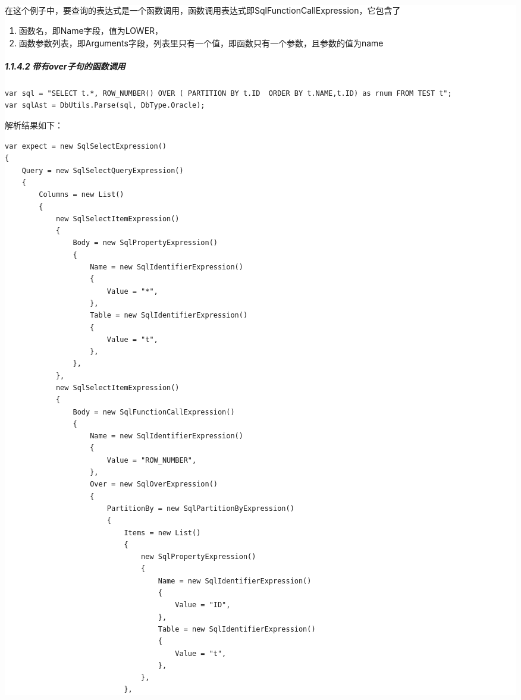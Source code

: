 在这个例子中，要查询的表达式是一个函数调用，函数调用表达式即SqlFunctionCallExpression，它包含了


1. 函数名，即Name字段，值为LOWER，
2. 函数参数列表，即Arguments字段，列表里只有一个值，即函数只有一个参数，且参数的值为name


##### 1\.1\.4\.2 带有over子句的函数调用



```
var sql = "SELECT t.*, ROW_NUMBER() OVER ( PARTITION BY t.ID  ORDER BY t.NAME,t.ID) as rnum FROM TEST t";
var sqlAst = DbUtils.Parse(sql, DbType.Oracle);

```

解析结果如下：



```
var expect = new SqlSelectExpression()
{
    Query = new SqlSelectQueryExpression()
    {
        Columns = new List()
        {
            new SqlSelectItemExpression()
            {
                Body = new SqlPropertyExpression()
                {
                    Name = new SqlIdentifierExpression()
                    {
                        Value = "*",
                    },
                    Table = new SqlIdentifierExpression()
                    {
                        Value = "t",
                    },
                },
            },
            new SqlSelectItemExpression()
            {
                Body = new SqlFunctionCallExpression()
                {
                    Name = new SqlIdentifierExpression()
                    {
                        Value = "ROW_NUMBER",
                    },
                    Over = new SqlOverExpression()
                    {
                        PartitionBy = new SqlPartitionByExpression()
                        {
                            Items = new List()
                            {
                                new SqlPropertyExpression()
                                {
                                    Name = new SqlIdentifierExpression()
                                    {
                                        Value = "ID",
                                    },
                                    Table = new SqlIdentifierExpression()
                                    {
                                        Value = "t",
                                    },
                                },
                            },
```